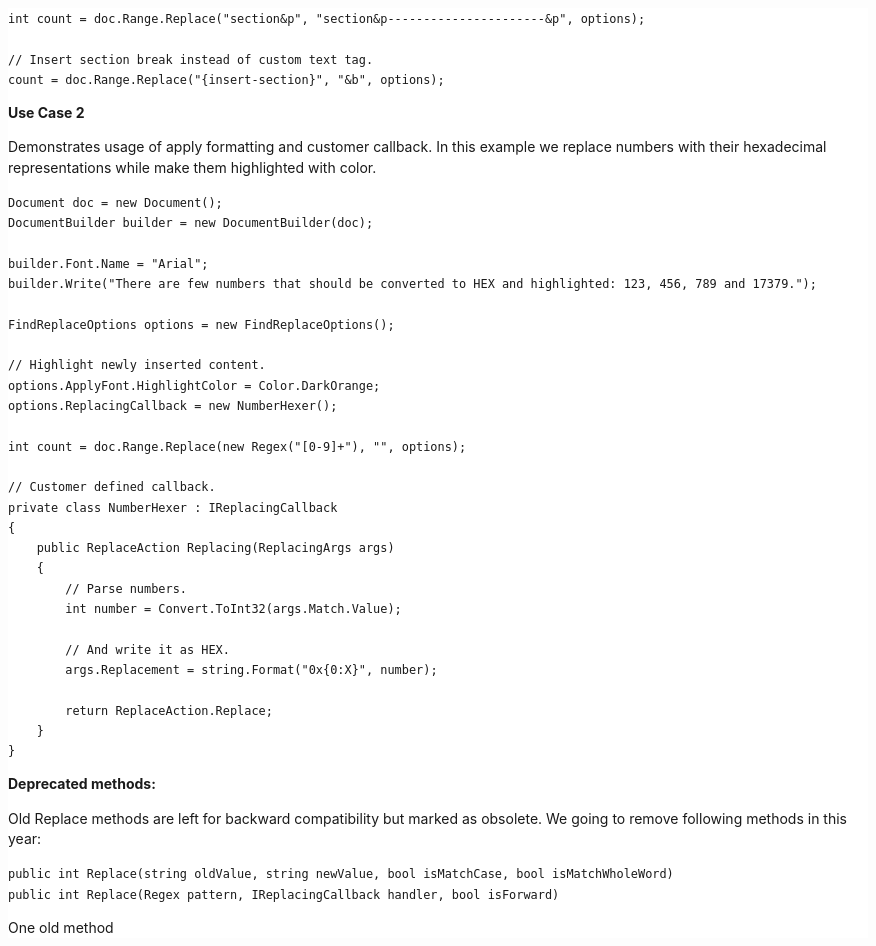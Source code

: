 ```
int count = doc.Range.Replace("section&p", "section&p----------------------&p", options);

// Insert section break instead of custom text tag.
count = doc.Range.Replace("{insert-section}", "&b", options);
```

**Use Case 2**

Demonstrates usage of apply formatting and customer callback. In this example we replace numbers with their hexadecimal representations while make them highlighted with color.

```
Document doc = new Document();
DocumentBuilder builder = new DocumentBuilder(doc);

builder.Font.Name = "Arial";
builder.Write("There are few numbers that should be converted to HEX and highlighted: 123, 456, 789 and 17379.");

FindReplaceOptions options = new FindReplaceOptions();

// Highlight newly inserted content.
options.ApplyFont.HighlightColor = Color.DarkOrange;
options.ReplacingCallback = new NumberHexer();

int count = doc.Range.Replace(new Regex("[0-9]+"), "", options);

// Customer defined callback.
private class NumberHexer : IReplacingCallback
{
    public ReplaceAction Replacing(ReplacingArgs args)
    {
        // Parse numbers.
        int number = Convert.ToInt32(args.Match.Value);

        // And write it as HEX.
        args.Replacement = string.Format("0x{0:X}", number);

        return ReplaceAction.Replace;
    }
} 
```

**Deprecated methods:**

Old Replace methods are left for backward compatibility but marked as obsolete. We going to remove following methods in this year:

```
public int Replace(string oldValue, string newValue, bool isMatchCase, bool isMatchWholeWord)
public int Replace(Regex pattern, IReplacingCallback handler, bool isForward)
```

One old method


[1]: https://downloads.aspose.com/words/net
[2]: https://downloads.aspose.com/words/java